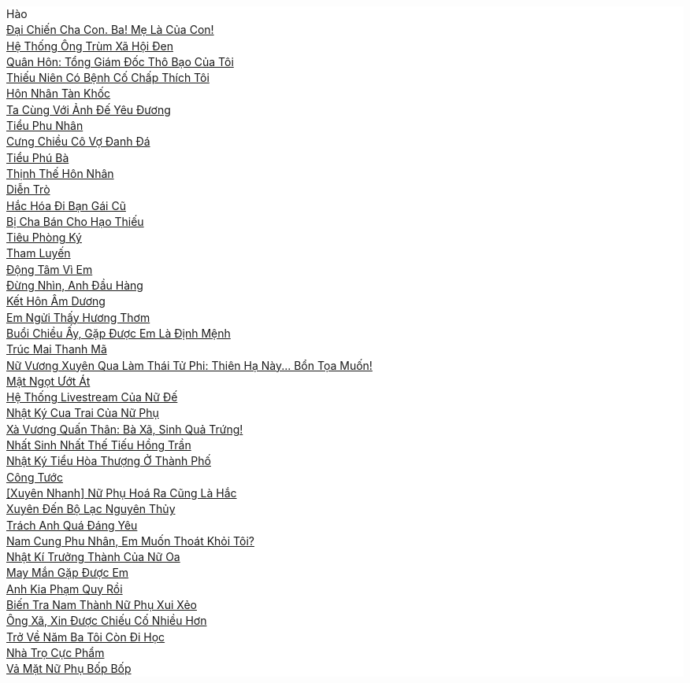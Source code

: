 Hào</a><br/><a href="https://github.com/mlquan/truyenhay/tree/master/truyenhay/17367/" title="Đại Chiến Cha Con. Ba! Mẹ Là Của Con!">Đại Chiến Cha Con. Ba! Mẹ Là Của Con!</a><br/><a href="https://github.com/mlquan/truyenhay/tree/master/truyenhay/21688/" title="Hệ Thống Ông Trùm Xã Hội Đen">Hệ Thống Ông Trùm Xã Hội Đen</a><br/><a href="https://github.com/mlquan/truyenhay/tree/master/truyenhay/14581/" title="Quân Hôn: Tổng Giám Đốc Thô Bạo Của Tôi">Quân Hôn: Tổng Giám Đốc Thô Bạo Của Tôi</a><br/><a href="https://github.com/mlquan/truyenhay/tree/master/truyenhay/25337/" title="Thiếu Niên Có Bệnh Cố Chấp Thích Tôi">Thiếu Niên Có Bệnh Cố Chấp Thích Tôi</a><br/><a href="https://github.com/mlquan/truyenhay/tree/master/truyenhay/17035/" title="Hôn Nhân Tàn Khốc">Hôn Nhân Tàn Khốc</a><br/><a href="https://github.com/mlquan/truyenhay/tree/master/truyenhay/22063/" title="Ta Cùng Với Ảnh Đế Yêu Đương">Ta Cùng Với Ảnh Đế Yêu Đương</a><br/><a href="https://github.com/mlquan/truyenhay/tree/master/truyenhay/25354/" title="Tiểu Phu Nhân">Tiểu Phu Nhân</a><br/><a href="https://github.com/mlquan/truyenhay/tree/master/truyenhay/19130/" title="Cưng Chiều Cô Vợ Đanh Đá">Cưng Chiều Cô Vợ Đanh Đá</a><br/><a href="https://github.com/mlquan/truyenhay/tree/master/truyenhay/21869/" title="Tiểu Phú Bà">Tiểu Phú Bà</a><br/><a href="https://github.com/mlquan/truyenhay/tree/master/truyenhay/18794/" title="Thịnh Thế Hôn Nhân">Thịnh Thế Hôn Nhân</a><br/><a href="https://github.com/mlquan/truyenhay/tree/master/truyenhay/22177/" title="Diễn Trò">Diễn Trò</a><br/><a href="https://github.com/mlquan/truyenhay/tree/master/truyenhay/19091/" title="Hắc Hóa Đi Bạn Gái Cũ">Hắc Hóa Đi Bạn Gái Cũ</a><br/><a href="https://github.com/mlquan/truyenhay/tree/master/truyenhay/22037/" title="Bị Cha Bán Cho Hạo Thiếu">Bị Cha Bán Cho Hạo Thiếu</a><br/><a href="https://github.com/mlquan/truyenhay/tree/master/truyenhay/25276/" title="Tiêu Phòng Ký">Tiêu Phòng Ký</a><br/><a href="https://github.com/mlquan/truyenhay/tree/master/truyenhay/19300/" title="Tham Luyến">Tham Luyến</a><br/><a href="https://github.com/mlquan/truyenhay/tree/master/truyenhay/25333/" title="Động Tâm Vì Em">Động Tâm Vì Em</a><br/><a href="https://github.com/mlquan/truyenhay/tree/master/truyenhay/25332/" title="Đừng Nhìn, Anh Đầu Hàng">Đừng Nhìn, Anh Đầu Hàng</a><br/><a href="https://github.com/mlquan/truyenhay/tree/master/truyenhay/25331/" title="Kết Hôn Âm Dương">Kết Hôn Âm Dương</a><br/><a href="https://github.com/mlquan/truyenhay/tree/master/truyenhay/25330/" title="Em Ngửi Thấy Hương Thơm">Em Ngửi Thấy Hương Thơm</a><br/><a href="https://github.com/mlquan/truyenhay/tree/master/truyenhay/25322/" title="Buổi Chiều Ấy, Gặp Được Em Là Định Mệnh">Buổi Chiều Ấy, Gặp Được Em Là Định Mệnh</a><br/><a href="https://github.com/mlquan/truyenhay/tree/master/truyenhay/25321/" title="Trúc Mai Thanh Mã">Trúc Mai Thanh Mã</a><br/><a href="https://github.com/mlquan/truyenhay/tree/master/truyenhay/16808/" title="Nữ Vương Xuyên Qua Làm Thái Tử Phi: Thiên Hạ Này... Bổn Tọa Muốn!">Nữ Vương Xuyên Qua Làm Thái Tử Phi: Thiên Hạ Này... Bổn Tọa Muốn!</a><br/><a href="https://github.com/mlquan/truyenhay/tree/master/truyenhay/17658/" title="Mật Ngọt Ướt Át">Mật Ngọt Ướt Át</a><br/><a href="https://github.com/mlquan/truyenhay/tree/master/truyenhay/16902/" title="Hệ Thống Livestream Của Nữ Đế">Hệ Thống Livestream Của Nữ Đế</a><br/><a href="https://github.com/mlquan/truyenhay/tree/master/truyenhay/16900/" title="Nhật Ký Cua Trai Của Nữ Phụ">Nhật Ký Cua Trai Của Nữ Phụ</a><br/><a href="https://github.com/mlquan/truyenhay/tree/master/truyenhay/16890/" title="Xà Vương Quấn Thân: Bà Xã, Sinh Quả Trứng!">Xà Vương Quấn Thân: Bà Xã, Sinh Quả Trứng!</a><br/><a href="https://github.com/mlquan/truyenhay/tree/master/truyenhay/16888/" title="Nhất Sinh Nhất Thế Tiếu Hồng Trần">Nhất Sinh Nhất Thế Tiếu Hồng Trần</a><br/><a href="https://github.com/mlquan/truyenhay/tree/master/truyenhay/16887/" title="Nhật Ký Tiểu Hòa Thượng Ở Thành Phố">Nhật Ký Tiểu Hòa Thượng Ở Thành Phố</a><br/><a href="https://github.com/mlquan/truyenhay/tree/master/truyenhay/16850/" title="Công Tước">Công Tước</a><br/><a href="https://github.com/mlquan/truyenhay/tree/master/truyenhay/25108/" title="[Xuyên Nhanh] Nữ Phụ Hoá Ra Cũng Là Hắc">[Xuyên Nhanh] Nữ Phụ Hoá Ra Cũng Là Hắc</a><br/><a href="https://github.com/mlquan/truyenhay/tree/master/truyenhay/17256/" title="Xuyên Đến Bộ Lạc Nguyên Thủy">Xuyên Đến Bộ Lạc Nguyên Thủy</a><br/><a href="https://github.com/mlquan/truyenhay/tree/master/truyenhay/24981/" title="Trách Anh Quá Đáng Yêu">Trách Anh Quá Đáng Yêu</a><br/><a href="https://github.com/mlquan/truyenhay/tree/master/truyenhay/17262/" title="Nam Cung Phu Nhân, Em Muốn Thoát Khỏi Tôi?">Nam Cung Phu Nhân, Em Muốn Thoát Khỏi Tôi?</a><br/><a href="https://github.com/mlquan/truyenhay/tree/master/truyenhay/14441/" title="Nhật Kí Trưởng Thành Của Nữ Oa">Nhật Kí Trưởng Thành Của Nữ Oa</a><br/><a href="https://github.com/mlquan/truyenhay/tree/master/truyenhay/25274/" title="May Mắn Gặp Được Em">May Mắn Gặp Được Em</a><br/><a href="https://github.com/mlquan/truyenhay/tree/master/truyenhay/23675/" title="Anh Kia Phạm Quy Rồi">Anh Kia Phạm Quy Rồi</a><br/><a href="https://github.com/mlquan/truyenhay/tree/master/truyenhay/19474/" title="Biến Tra Nam Thành Nữ Phụ Xui Xẻo">Biến Tra Nam Thành Nữ Phụ Xui Xẻo</a><br/><a href="https://github.com/mlquan/truyenhay/tree/master/truyenhay/25310/" title="Ông Xã, Xin Được Chiếu Cố Nhiều Hơn">Ông Xã, Xin Được Chiếu Cố Nhiều Hơn</a><br/><a href="https://github.com/mlquan/truyenhay/tree/master/truyenhay/20600/" title="Trở Về Năm Ba Tôi Còn Đi Học">Trở Về Năm Ba Tôi Còn Đi Học</a><br/><a href="https://github.com/mlquan/truyenhay/tree/master/truyenhay/14365/" title="Nhà Trọ Cực Phẩm">Nhà Trọ Cực Phẩm</a><br/><a href="https://github.com/mlquan/truyenhay/tree/master/truyenhay/19251/" title="Vả Mặt Nữ Phụ Bốp Bốp Bốp!">Vả Mặt Nữ Phụ Bốp Bốp